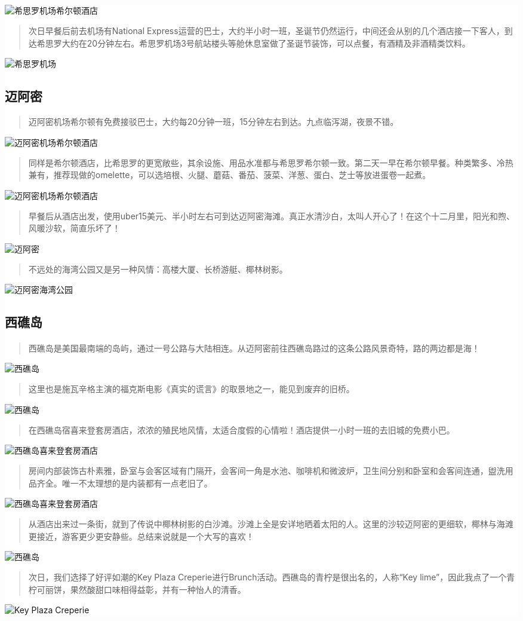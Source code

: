 ![希思罗机场希尔顿酒店](images/IMG_2970.jpg)

>次日早餐后前去机场有National Express运营的巴士，大约半小时一班，圣诞节仍然运行，中间还会从别的几个酒店接一下客人，到达希思罗大约在20分钟左右。希思罗机场3号航站楼头等舱休息室做了圣诞节装饰，可以点餐，有酒精及非酒精类饮料。

![希思罗机场](images/IMG_20151225_121503-e1522683685500.jpg)

## 迈阿密

>迈阿密机场希尔顿有免费接驳巴士，大约每20分钟一班，15分钟左右到达。九点临泻湖，夜景不错。

![迈阿密机场希尔顿酒店](images/IMG_20151225_213739.jpg)

>同样是希尔顿酒店，比希思罗的更宽敞些，其余设施、用品水准都与希思罗希尔顿一致。第二天一早在希尔顿早餐。种类繁多、冷热兼有，推荐现做的omelette，可以选培根、火腿、蘑菇、番茄、菠菜、洋葱、蛋白、芝士等放进蛋卷一起煮。

![迈阿密机场希尔顿酒店](images/IMG_2975.jpg)

>早餐后从酒店出发，使用uber15美元、半小时左右可到达迈阿密海滩。真正水清沙白，太叫人开心了！在这个十二月里，阳光和煦、风暖沙软，简直乐坏了！

![迈阿密](images/IMG_20151226_173835.jpg)

>不远处的海湾公园又是另一种风情：高楼大厦、长桥游艇、椰林树影。

![迈阿密海湾公园](images/IMG_20160104_205730-e1522685247984.jpg)

## 西礁岛

>西礁岛是美国最南端的岛屿，通过一号公路与大陆相连。从迈阿密前往西礁岛路过的这条公路风景奇特，路的两边都是海！

![西礁岛](images/12270405.jpg)

>这里也是施瓦辛格主演的福克斯电影《真实的谎言》的取景地之一，能见到废弃的旧桥。

![西礁岛](images/12270406.jpg)

>在西礁岛宿喜来登套房酒店，浓浓的殖民地风情，太适合度假的心情啦！酒店提供一小时一班的去旧城的免费小巴。

![西礁岛喜来登套房酒店](images/12270303.jpg)

>房间内部装饰古朴素雅，卧室与会客区域有门隔开，会客间一角是水池、咖啡机和微波炉，卫生间分别和卧室和会客间连通，盥洗用品齐全。唯一不太理想的是内装都有一点老旧了。

![西礁岛喜来登套房酒店](images/IMG_2991.jpg)

>从酒店出来过一条街，就到了传说中椰林树影的白沙滩。沙滩上全是安详地晒着太阳的人。这里的沙较迈阿密的更细软，椰林与海滩更接近，游客更少更安静些。总结来说就是一个大写的喜欢！

![西礁岛](images/IMG_20151227_172042_1.jpg)

>次日，我们选择了好评如潮的Key Plaza Creperie进行Brunch活动。西礁岛的青柠是很出名的，人称“Key lime”，因此我点了一个青柠可丽饼，果然酸甜口味相得益彰，并有一种怡人的清香。

![Key Plaza Creperie](images/1-1-e1522687937913.png)
